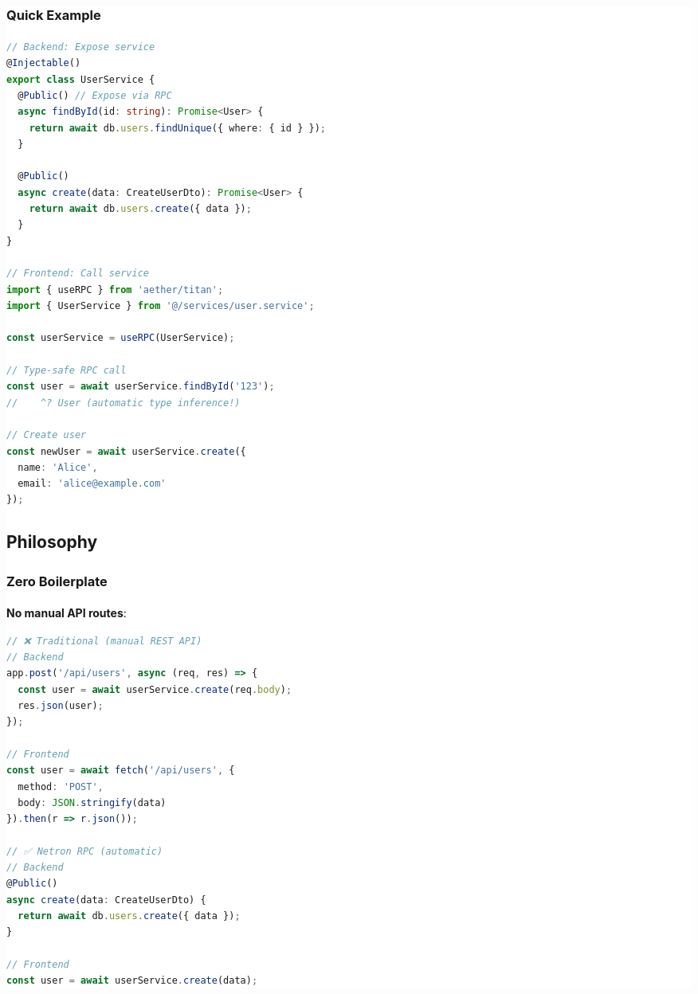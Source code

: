 ### Quick Example

```typescript
// Backend: Expose service
@Injectable()
export class UserService {
  @Public() // Expose via RPC
  async findById(id: string): Promise<User> {
    return await db.users.findUnique({ where: { id } });
  }

  @Public()
  async create(data: CreateUserDto): Promise<User> {
    return await db.users.create({ data });
  }
}

// Frontend: Call service
import { useRPC } from 'aether/titan';
import { UserService } from '@/services/user.service';

const userService = useRPC(UserService);

// Type-safe RPC call
const user = await userService.findById('123');
//    ^? User (automatic type inference!)

// Create user
const newUser = await userService.create({
  name: 'Alice',
  email: 'alice@example.com'
});
```

## Philosophy

### Zero Boilerplate

**No manual API routes**:

```typescript
// ❌ Traditional (manual REST API)
// Backend
app.post('/api/users', async (req, res) => {
  const user = await userService.create(req.body);
  res.json(user);
});

// Frontend
const user = await fetch('/api/users', {
  method: 'POST',
  body: JSON.stringify(data)
}).then(r => r.json());

// ✅ Netron RPC (automatic)
// Backend
@Public()
async create(data: CreateUserDto) {
  return await db.users.create({ data });
}

// Frontend
const user = await userService.create(data);
```
